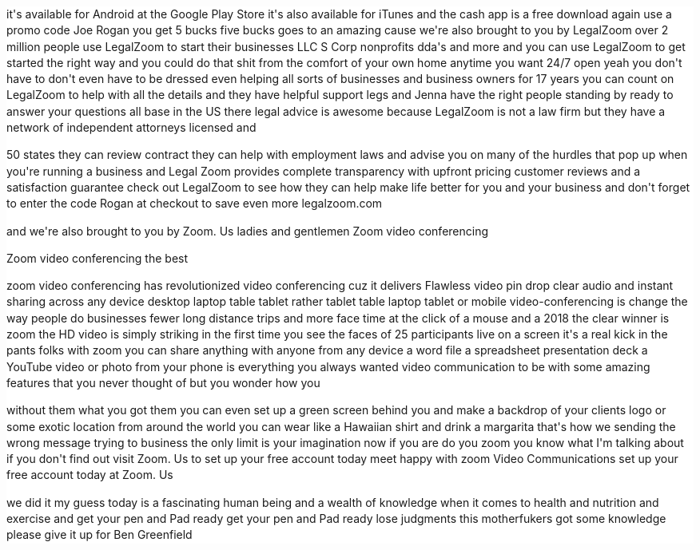 <timemark seconds="114" />

 it's available for Android at the Google Play Store it's also available for iTunes and the cash app is a free download again use a promo code Joe Rogan you get 5 bucks five bucks goes to an amazing cause we're also brought to you by LegalZoom over 2 million people use LegalZoom to start their businesses LLC S Corp nonprofits dda's and more and you can use LegalZoom to get started the right way and you could do that shit from the comfort of your own home anytime you want 24/7 open yeah you don't have to don't even have to be dressed even helping all sorts of businesses and business owners for 17 years you can count on LegalZoom to help with all the details and they have helpful support legs and Jenna have the right people standing by ready to answer your questions all base in the US there legal advice is awesome because LegalZoom is not a law firm but they have a network of independent attorneys licensed and

<timemark seconds="174" />

 50 states they can review contract they can help with employment laws and advise you on many of the hurdles that pop up when you're running a business and Legal Zoom provides complete transparency with upfront pricing customer reviews and a satisfaction guarantee check out LegalZoom to see how they can help make life better for you and your business and don't forget to enter the code Rogan at checkout to save even more legalzoom.com

<timemark seconds="203" />

 and we're also brought to you by Zoom. Us ladies and gentlemen Zoom video conferencing

<timemark seconds="215" />

 Zoom video conferencing the best

<timemark seconds="219" />

 zoom video conferencing has revolutionized video conferencing cuz it delivers Flawless video pin drop clear audio and instant sharing across any device desktop laptop table tablet rather tablet table laptop tablet or mobile video-conferencing is change the way people do businesses fewer long distance trips and more face time at the click of a mouse and a 2018 the clear winner is zoom the HD video is simply striking in the first time you see the faces of 25 participants live on a screen it's a real kick in the pants folks with zoom you can share anything with anyone from any device a word file a spreadsheet presentation deck a YouTube video or photo from your phone is everything you always wanted video communication to be with some amazing features that you never thought of but you wonder how you

<timemark seconds="280" />

 without them what you got them you can even set up a green screen behind you and make a backdrop of your clients logo or some exotic location from around the world you can wear like a Hawaiian shirt and drink a margarita that's how we sending the wrong message trying to business the only limit is your imagination now if you are do you zoom you know what I'm talking about if you don't find out visit Zoom. Us to set up your free account today meet happy with zoom Video Communications set up your free account today at Zoom. Us

<timemark seconds="314" />

 we did it my guess today is a fascinating human being and a wealth of knowledge when it comes to health and nutrition and exercise and get your pen and Pad ready get your pen and Pad ready lose judgments this motherfukers got some knowledge please give it up for Ben Greenfield

<timemark seconds="338" />
